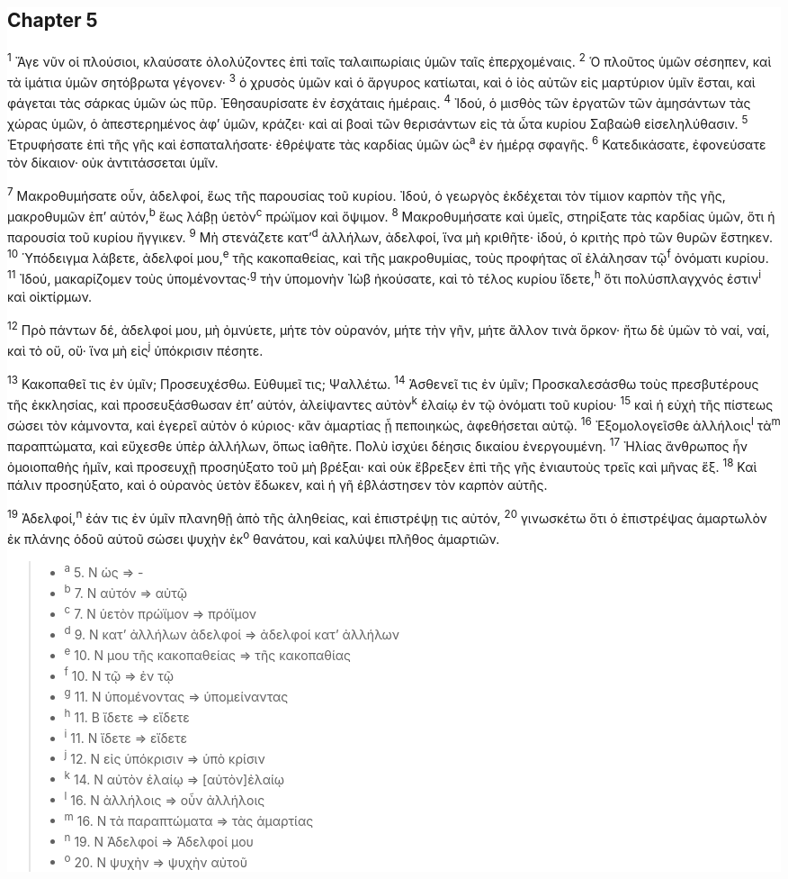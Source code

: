 ## Chapter 5

<sup>1</sup> Ἄγε νῦν οἱ πλούσιοι, κλαύσατε ὀλολύζοντες ἐπὶ ταῖς ταλαιπωρίαις ὑμῶν ταῖς ἐπερχομέναις.
<sup>2</sup> Ὁ πλοῦτος ὑμῶν σέσηπεν, καὶ τὰ ἱμάτια ὑμῶν σητόβρωτα γέγονεν·
<sup>3</sup> ὁ χρυσὸς ὑμῶν καὶ ὁ ἄργυρος κατίωται, καὶ ὁ ἰὸς αὐτῶν εἰς μαρτύριον ὑμῖν ἔσται, καὶ φάγεται τὰς σάρκας ὑμῶν ὡς πῦρ. Ἐθησαυρίσατε ἐν ἐσχάταις ἡμέραις.
<sup>4</sup> Ἰδού, ὁ μισθὸς τῶν ἐργατῶν τῶν ἀμησάντων τὰς χώρας ὑμῶν, ὁ ἀπεστερημένος ἀφ’ ὑμῶν, κράζει· καὶ αἱ βοαὶ τῶν θερισάντων εἰς τὰ ὦτα κυρίου Σαβαὼθ εἰσεληλύθασιν.
<sup>5</sup> Ἐτρυφήσατε ἐπὶ τῆς γῆς καὶ ἐσπαταλήσατε· ἐθρέψατε τὰς καρδίας ὑμῶν ὡς<sup>a</sup> ἐν ἡμέρᾳ σφαγῆς.
<sup>6</sup> Κατεδικάσατε, ἐφονεύσατε τὸν δίκαιον· οὐκ ἀντιτάσσεται ὑμῖν.

<sup>7</sup> Μακροθυμήσατε οὖν, ἀδελφοί, ἕως τῆς παρουσίας τοῦ κυρίου. Ἰδού, ὁ γεωργὸς ἐκδέχεται τὸν τίμιον καρπὸν τῆς γῆς, μακροθυμῶν ἐπ’ αὐτόν,<sup>b</sup> ἕως λάβῃ ὑετὸν<sup>c</sup> πρώϊμον καὶ ὄψιμον.
<sup>8</sup> Μακροθυμήσατε καὶ ὑμεῖς, στηρίξατε τὰς καρδίας ὑμῶν, ὅτι ἡ παρουσία τοῦ κυρίου ἤγγικεν.
<sup>9</sup> Μὴ στενάζετε κατ’<sup>d</sup> ἀλλήλων, ἀδελφοί, ἵνα μὴ κριθῆτε· ἰδού, ὁ κριτὴς πρὸ τῶν θυρῶν ἕστηκεν.
<sup>10</sup> Ὑπόδειγμα λάβετε, ἀδελφοί μου,<sup>e</sup> τῆς κακοπαθείας, καὶ τῆς μακροθυμίας, τοὺς προφήτας οἳ ἐλάλησαν τῷ<sup>f</sup> ὀνόματι κυρίου.
<sup>11</sup> Ἰδού, μακαρίζομεν τοὺς ὑπομένοντας·<sup>g</sup> τὴν ὑπομονὴν Ἰὼβ ἠκούσατε, καὶ τὸ τέλος κυρίου ἴδετε,<sup>h</sup> ὅτι πολύσπλαγχνός ἐστιν<sup>i</sup> καὶ οἰκτίρμων.

<sup>12</sup> Πρὸ πάντων δέ, ἀδελφοί μου, μὴ ὀμνύετε, μήτε τὸν οὐρανόν, μήτε τὴν γῆν, μήτε ἄλλον τινὰ ὅρκον· ἤτω δὲ ὑμῶν τὸ ναί, ναί, καὶ τὸ οὔ, οὔ· ἵνα μὴ εἰς<sup>j</sup> ὑπόκρισιν πέσητε.

<sup>13</sup> Κακοπαθεῖ τις ἐν ὑμῖν; Προσευχέσθω. Εὐθυμεῖ τις; Ψαλλέτω.
<sup>14</sup> Ἀσθενεῖ τις ἐν ὑμῖν; Προσκαλεσάσθω τοὺς πρεσβυτέρους τῆς ἐκκλησίας, καὶ προσευξάσθωσαν ἐπ’ αὐτόν, ἀλείψαντες αὐτὸν<sup>k</sup> ἐλαίῳ ἐν τῷ ὀνόματι τοῦ κυρίου·
<sup>15</sup> καὶ ἡ εὐχὴ τῆς πίστεως σώσει τὸν κάμνοντα, καὶ ἐγερεῖ αὐτὸν ὁ κύριος· κἂν ἁμαρτίας ᾖ πεποιηκώς, ἀφεθήσεται αὐτῷ.
<sup>16</sup> Ἐξομολογεῖσθε ἀλλήλοις<sup>l</sup> τὰ<sup>m</sup> παραπτώματα, καὶ εὔχεσθε ὑπὲρ ἀλλήλων, ὅπως ἰαθῆτε. Πολὺ ἰσχύει δέησις δικαίου ἐνεργουμένη.
<sup>17</sup> Ἠλίας ἄνθρωπος ἦν ὁμοιοπαθὴς ἡμῖν, καὶ προσευχῇ προσηύξατο τοῦ μὴ βρέξαι· καὶ οὐκ ἔβρεξεν ἐπὶ τῆς γῆς ἐνιαυτοὺς τρεῖς καὶ μῆνας ἕξ.
<sup>18</sup> Καὶ πάλιν προσηύξατο, καὶ ὁ οὐρανὸς ὑετὸν ἔδωκεν, καὶ ἡ γῆ ἐβλάστησεν τὸν καρπὸν αὐτῆς.

<sup>19</sup> Ἀδελφοί,<sup>n</sup> ἐάν τις ἐν ὑμῖν πλανηθῇ ἀπὸ τῆς ἀληθείας, καὶ ἐπιστρέψῃ τις αὐτόν,
<sup>20</sup> γινωσκέτω ὅτι ὁ ἐπιστρέψας ἁμαρτωλὸν ἐκ πλάνης ὁδοῦ αὐτοῦ σώσει ψυχὴν ἐκ<sup>o</sup> θανάτου, καὶ καλύψει πλῆθος ἁμαρτιῶν.

> - <sup>a</sup> 5. N ὡς ⇒ -
> - <sup>b</sup> 7. N αὐτόν ⇒ αὐτῷ
> - <sup>c</sup> 7. N ὑετὸν πρώϊμον ⇒ πρόϊμον
> - <sup>d</sup> 9. N κατ’ ἀλλήλων ἀδελφοί ⇒ ἀδελφοί κατ’ ἀλλήλων
> - <sup>e</sup> 10. N μου τῆς κακοπαθείας ⇒ τῆς κακοπαθίας
> - <sup>f</sup> 10. N τῷ ⇒ ἐν τῷ
> - <sup>g</sup> 11. N ὑπομένοντας ⇒ ὑπομείναντας
> - <sup>h</sup> 11. B ἴδετε ⇒ εἴδετε
> - <sup>i</sup> 11. N ἴδετε ⇒ εἴδετε
> - <sup>j</sup> 12. N εἰς ὑπόκρισιν ⇒ ὑπὸ κρίσιν
> - <sup>k</sup> 14. N αὐτὸν ἐλαίῳ ⇒ [αὐτὸν]ἐλαίῳ
> - <sup>l</sup> 16. N ἀλλήλοις ⇒ οὖν ἀλλήλοις
> - <sup>m</sup> 16. N τὰ παραπτώματα ⇒ τὰς ἁμαρτίας
> - <sup>n</sup> 19. N Ἀδελφοί ⇒ Ἀδελφοί μου
> - <sup>o</sup> 20. N ψυχὴν ⇒ ψυχὴν αὐτοῦ
